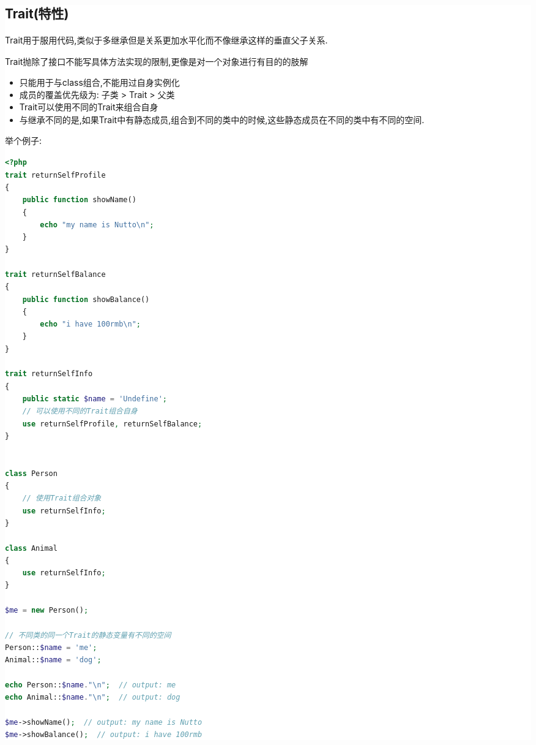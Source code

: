 ## Trait(特性)

Trait用于服用代码,类似于多继承但是关系更加水平化而不像继承这样的垂直父子关系.

Trait抛除了接口不能写具体方法实现的限制,更像是对一个对象进行有目的的肢解

* 只能用于与class组合,不能用过自身实例化
* 成员的覆盖优先级为: 子类 > Trait > 父类
* Trait可以使用不同的Trait来组合自身
* 与继承不同的是,如果Trait中有静态成员,组合到不同的类中的时候,这些静态成员在不同的类中有不同的空间.

举个例子:

```php
<?php
trait returnSelfProfile
{
    public function showName()
    {
        echo "my name is Nutto\n";
    }
}
 
trait returnSelfBalance
{
    public function showBalance()
    {
        echo "i have 100rmb\n";
    }
}
 
trait returnSelfInfo
{
    public static $name = 'Undefine';
    // 可以使用不同的Trait组合自身
    use returnSelfProfile, returnSelfBalance;
}
 
 
class Person
{
    // 使用Trait组合对象
    use returnSelfInfo;
}
 
class Animal
{
    use returnSelfInfo;
}
 
$me = new Person();
 
// 不同类的同一个Trait的静态变量有不同的空间
Person::$name = 'me';
Animal::$name = 'dog';
 
echo Person::$name."\n";  // output: me
echo Animal::$name."\n";  // output: dog
 
$me->showName();  // output: my name is Nutto
$me->showBalance();  // output: i have 100rmb
```
